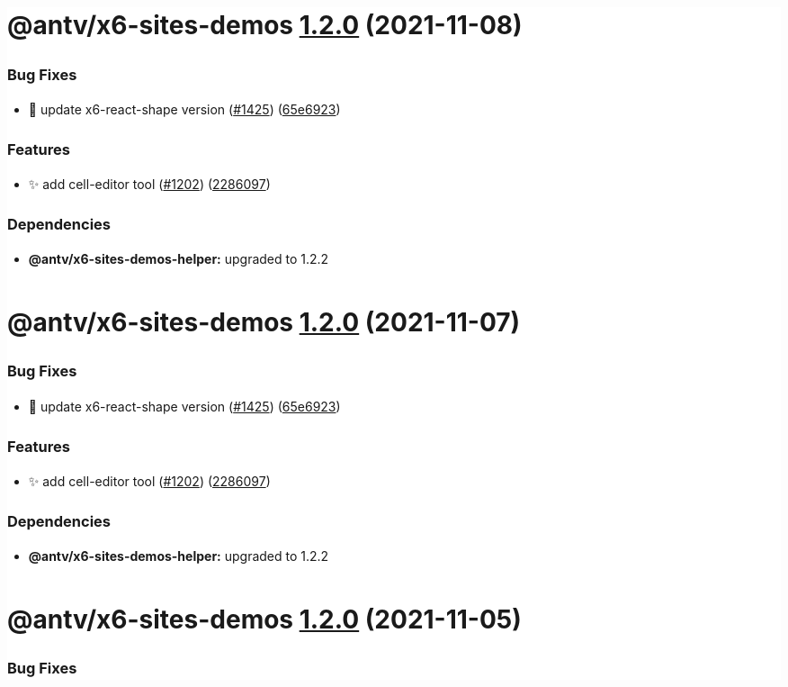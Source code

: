 # @antv/x6-sites-demos [1.2.0](https://github.com/antvis/x6/compare/@antv/x6-sites-demos@1.1.4...@antv/x6-sites-demos@1.2.0) (2021-11-08)


### Bug Fixes

* 🐛 update x6-react-shape version ([#1425](https://github.com/antvis/x6/issues/1425)) ([65e6923](https://github.com/antvis/x6/commit/65e6923b99d48641542203b549d5703a6a1f4be3))


### Features

* ✨ add cell-editor tool ([#1202](https://github.com/antvis/x6/issues/1202)) ([2286097](https://github.com/antvis/x6/commit/228609783e1b3a3ff579ce9d38cf2e70dacd4931))





### Dependencies

* **@antv/x6-sites-demos-helper:** upgraded to 1.2.2

# @antv/x6-sites-demos [1.2.0](https://github.com/antvis/x6/compare/@antv/x6-sites-demos@1.1.4...@antv/x6-sites-demos@1.2.0) (2021-11-07)


### Bug Fixes

* 🐛 update x6-react-shape version ([#1425](https://github.com/antvis/x6/issues/1425)) ([65e6923](https://github.com/antvis/x6/commit/65e6923b99d48641542203b549d5703a6a1f4be3))


### Features

* ✨ add cell-editor tool ([#1202](https://github.com/antvis/x6/issues/1202)) ([2286097](https://github.com/antvis/x6/commit/228609783e1b3a3ff579ce9d38cf2e70dacd4931))





### Dependencies

* **@antv/x6-sites-demos-helper:** upgraded to 1.2.2

# @antv/x6-sites-demos [1.2.0](https://github.com/antvis/x6/compare/@antv/x6-sites-demos@1.1.4...@antv/x6-sites-demos@1.2.0) (2021-11-05)


### Bug Fixes
